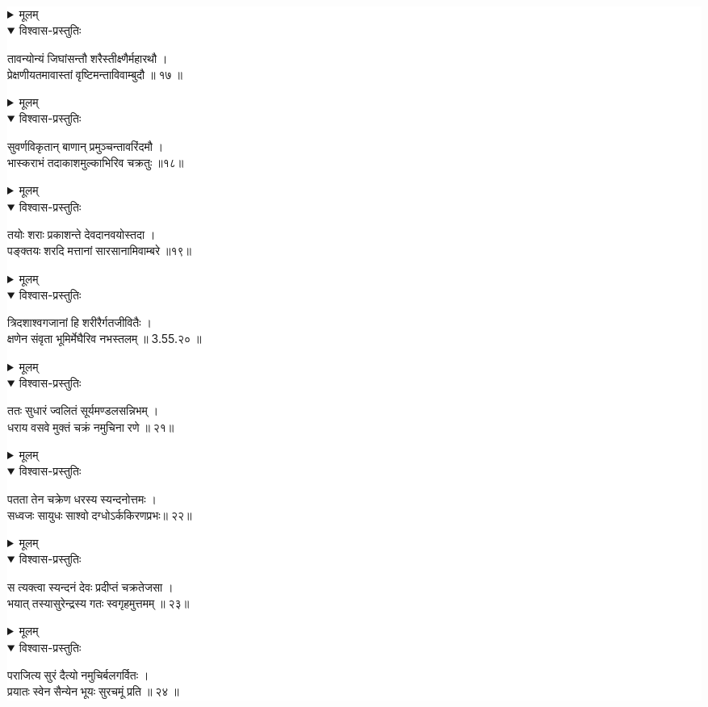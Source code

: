 <details><summary>मूलम्</summary></details>

<details open><summary>विश्वास-प्रस्तुतिः</summary>

तावन्योन्यं जिघांसन्तौ शरैस्तीक्ष्णैर्महारथौ ।  
प्रेक्षणीयतमावास्तां वृष्टिमन्ताविवाम्बुदौ ॥ १७ ॥
</details>

<details><summary>मूलम्</summary></details>

<details open><summary>विश्वास-प्रस्तुतिः</summary>

सुवर्णविकृतान् बाणान् प्रमुञ्चन्तावरिंदमौ ।  
भास्कराभं तदाकाशमुल्काभिरिव चक्रतुः ॥१८॥
</details>

<details><summary>मूलम्</summary></details>

<details open><summary>विश्वास-प्रस्तुतिः</summary>

तयोः शराः प्रकाशन्ते देवदानवयोस्तदा ।  
पङ्क्तयः शरदि मत्तानां सारसानामिवाम्बरे ॥१९॥
</details>

<details><summary>मूलम्</summary></details>

<details open><summary>विश्वास-प्रस्तुतिः</summary>

त्रिदशाश्वगजानां हि शरीरैर्गतजीवितैः ।  
क्षणेन संवृता भूमिर्मेघैरिव नभस्तलम् ॥ 3.55.२० ॥
</details>

<details><summary>मूलम्</summary></details>

<details open><summary>विश्वास-प्रस्तुतिः</summary>

ततः सुधारं ज्वलितं सूर्यमण्डलसन्निभम् ।  
धराय वसवे मुक्तं चक्रं नमुचिना रणे ॥ २१॥
</details>

<details><summary>मूलम्</summary></details>

<details open><summary>विश्वास-प्रस्तुतिः</summary>

पतता तेन चक्रेण धरस्य स्यन्दनोत्तमः ।  
सध्वजः सायुधः साश्वो दग्धोऽर्ककिरणप्रभः॥ २२॥
</details>

<details><summary>मूलम्</summary></details>

<details open><summary>विश्वास-प्रस्तुतिः</summary>

स त्यक्त्वा स्यन्दनं देवः प्रदीप्तं चक्रतेजसा ।  
भयात् तस्यासुरेन्द्रस्य गतः स्वगृहमुत्तमम् ॥ २३॥
</details>

<details><summary>मूलम्</summary></details>

<details open><summary>विश्वास-प्रस्तुतिः</summary>

पराजित्य सुरं दैत्यो नमुचिर्बलगर्वितः ।  
प्रयातः स्वेन सैन्येन भूयः सुरचमूं प्रति ॥ २४ ॥
</details>
